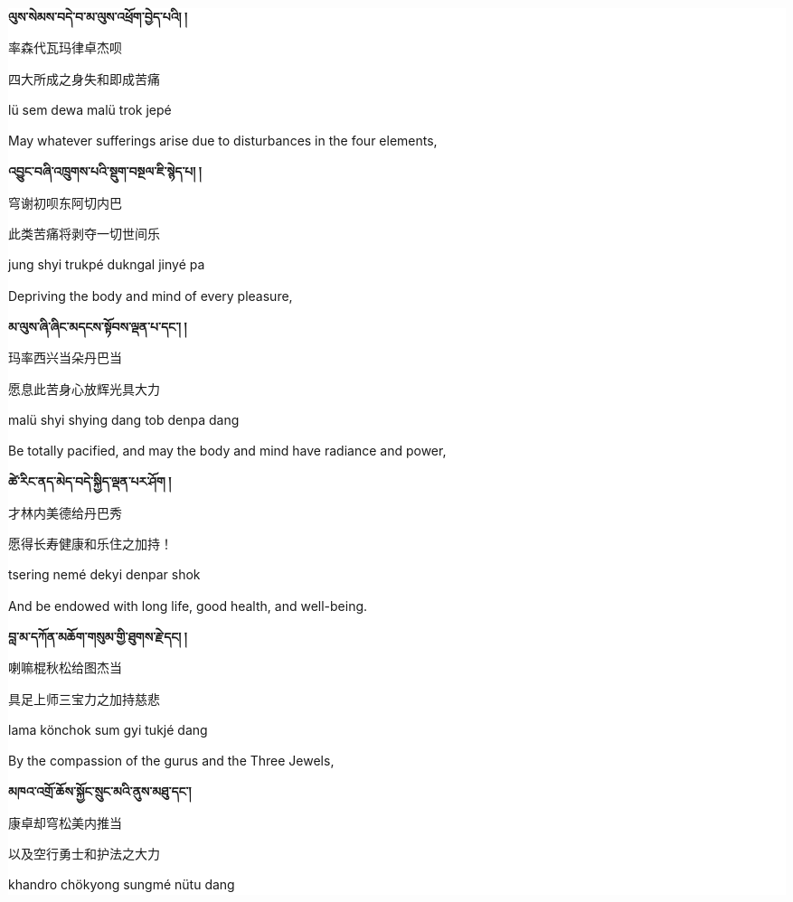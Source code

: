 
**ལུས་སེམས་བདེ་བ་མ་ལུས་འཕྲོག་བྱེད་པའི། །**

率森代瓦玛律卓杰呗

四大所成之身失和即成苦痛

lü sem dewa malü trok jepé

May whatever sufferings arise due to disturbances in the four elements,



**འབྱུང་བཞི་འཁྲུགས་པའི་སྡུག་བསྔལ་ཇི་སྙེད་པ། །**

穹谢初呗东阿切内巴

此类苦痛将剥夺一切世间乐

jung shyi trukpé dukngal jinyé pa

Depriving the body and mind of every pleasure,



**མ་ལུས་ཞི་ཞིང་མདངས་སྟོབས་ལྡན་པ་དང་། །**

玛率西兴当朵丹巴当

愿息此苦身心放辉光具大力

malü shyi shying dang tob denpa dang

Be totally pacified, and may the body and mind have radiance and power,



**ཚེ་རིང་ནད་མེད་བདེ་སྐྱིད་ལྡན་པར་ཤོག །**

才林内美德给丹巴秀

愿得长寿健康和乐住之加持！

tsering nemé dekyi denpar shok

And be endowed with long life, good health, and well-being.





**བླ་མ་དཀོན་མཆོག་གསུམ་གྱི་ཐུགས་རྗེ་དང། །**

喇嘛棍秋松给图杰当

具足上师三宝力之加持慈悲

lama könchok sum gyi tukjé dang

By the compassion of the gurus and the Three Jewels,



**མཁའ་འགྲོ་ཆོས་སྐྱོང་སྲུང་མའི་ནུས་མཐུ་དང་།**

康卓却穹松美内推当

以及空行勇士和护法之大力

khandro chökyong sungmé nütu dang
